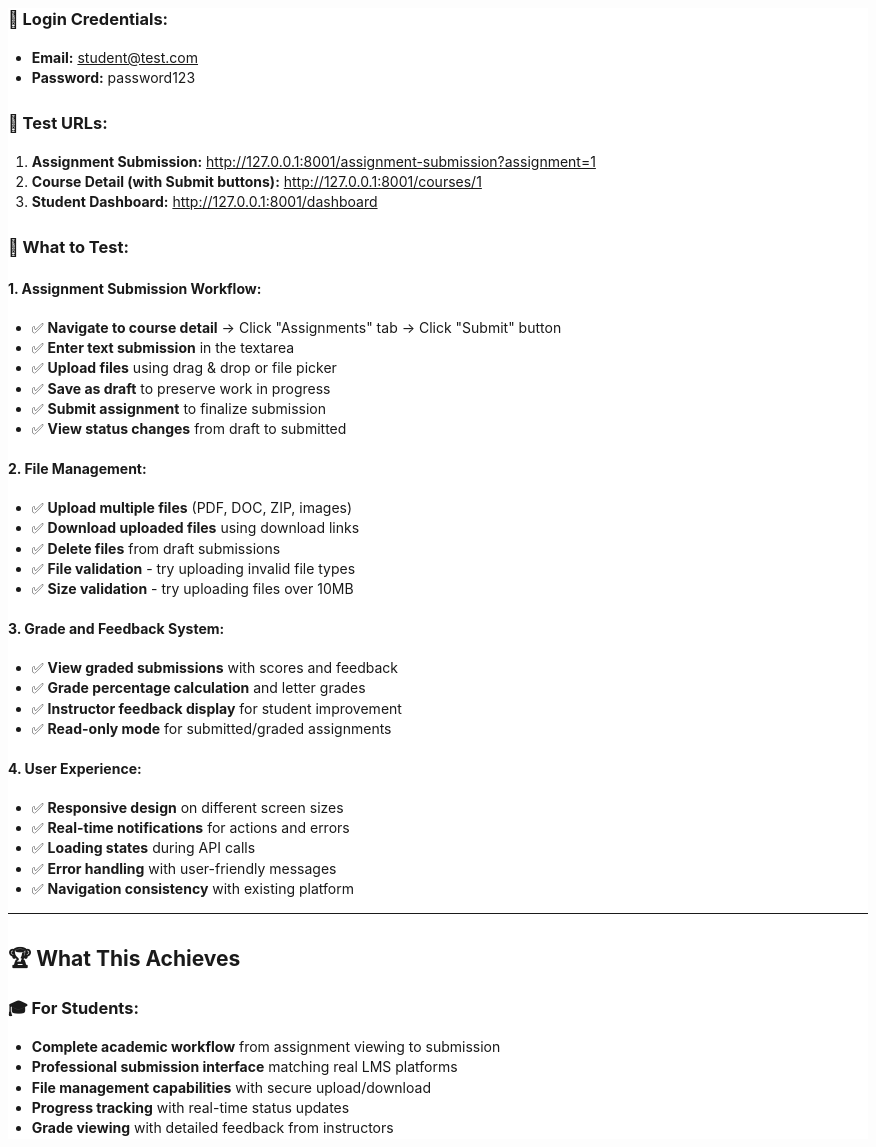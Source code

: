 ### **🔑 Login Credentials:**
- **Email:** student@test.com
- **Password:** password123

### **📝 Test URLs:**
1. **Assignment Submission:** http://127.0.0.1:8001/assignment-submission?assignment=1
2. **Course Detail (with Submit buttons):** http://127.0.0.1:8001/courses/1
3. **Student Dashboard:** http://127.0.0.1:8001/dashboard

### **🎯 What to Test:**

#### **1. Assignment Submission Workflow:**
- ✅ **Navigate to course detail** → Click "Assignments" tab → Click "Submit" button
- ✅ **Enter text submission** in the textarea
- ✅ **Upload files** using drag & drop or file picker
- ✅ **Save as draft** to preserve work in progress
- ✅ **Submit assignment** to finalize submission
- ✅ **View status changes** from draft to submitted

#### **2. File Management:**
- ✅ **Upload multiple files** (PDF, DOC, ZIP, images)
- ✅ **Download uploaded files** using download links
- ✅ **Delete files** from draft submissions
- ✅ **File validation** - try uploading invalid file types
- ✅ **Size validation** - try uploading files over 10MB

#### **3. Grade and Feedback System:**
- ✅ **View graded submissions** with scores and feedback
- ✅ **Grade percentage calculation** and letter grades
- ✅ **Instructor feedback display** for student improvement
- ✅ **Read-only mode** for submitted/graded assignments

#### **4. User Experience:**
- ✅ **Responsive design** on different screen sizes
- ✅ **Real-time notifications** for actions and errors
- ✅ **Loading states** during API calls
- ✅ **Error handling** with user-friendly messages
- ✅ **Navigation consistency** with existing platform

---

## 🏆 **What This Achieves**

### **🎓 For Students:**
- **Complete academic workflow** from assignment viewing to submission
- **Professional submission interface** matching real LMS platforms
- **File management capabilities** with secure upload/download
- **Progress tracking** with real-time status updates
- **Grade viewing** with detailed feedback from instructors

